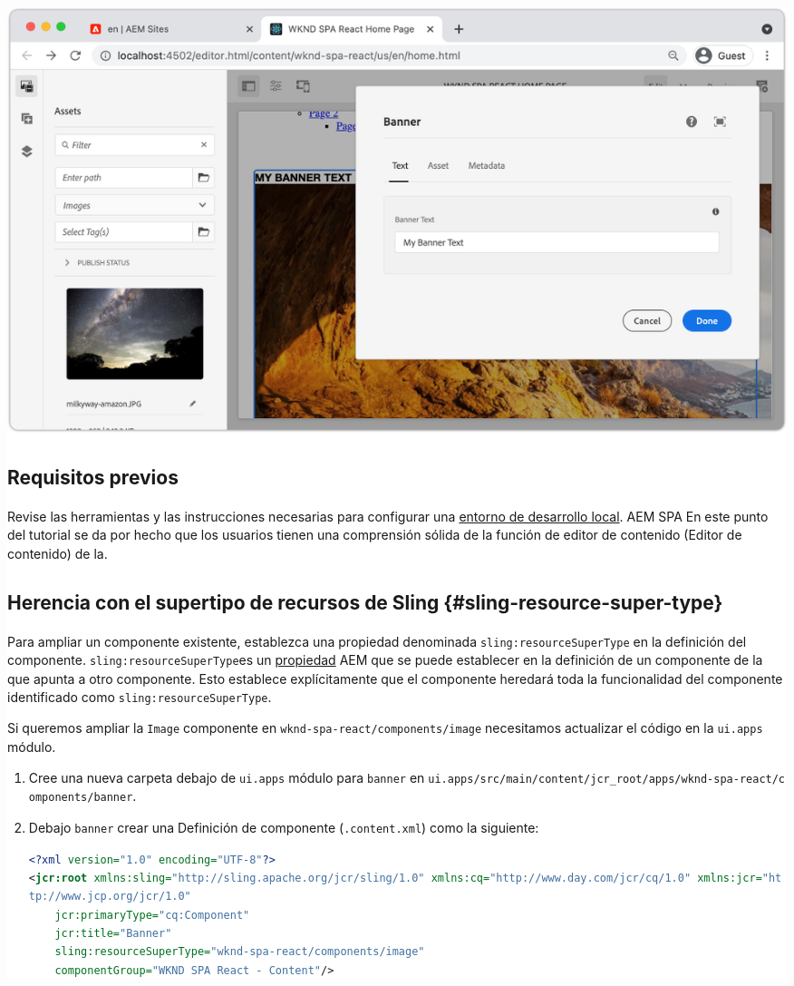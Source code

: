 ![Componente de banner creado final](assets/extend-component/final-author-banner-component.png)

## Requisitos previos

Revise las herramientas y las instrucciones necesarias para configurar una [entorno de desarrollo local](overview.md#local-dev-environment). AEM SPA En este punto del tutorial se da por hecho que los usuarios tienen una comprensión sólida de la función de editor de contenido (Editor de contenido) de la.

## Herencia con el supertipo de recursos de Sling {#sling-resource-super-type}

Para ampliar un componente existente, establezca una propiedad denominada `sling:resourceSuperType` en la definición del componente.  `sling:resourceSuperType`es un [propiedad](https://sling.apache.org/documentation/the-sling-engine/resources.html#resource-properties) AEM que se puede establecer en la definición de un componente de la que apunta a otro componente. Esto establece explícitamente que el componente heredará toda la funcionalidad del componente identificado como `sling:resourceSuperType`.

Si queremos ampliar la `Image` componente en `wknd-spa-react/components/image` necesitamos actualizar el código en la `ui.apps` módulo.

1. Cree una nueva carpeta debajo de `ui.apps` módulo para `banner` en `ui.apps/src/main/content/jcr_root/apps/wknd-spa-react/components/banner`.
1. Debajo `banner` crear una Definición de componente (`.content.xml`) como la siguiente:

   ```xml
   <?xml version="1.0" encoding="UTF-8"?>
   <jcr:root xmlns:sling="http://sling.apache.org/jcr/sling/1.0" xmlns:cq="http://www.day.com/jcr/cq/1.0" xmlns:jcr="http://www.jcp.org/jcr/1.0"
       jcr:primaryType="cq:Component"
       jcr:title="Banner"
       sling:resourceSuperType="wknd-spa-react/components/image"
       componentGroup="WKND SPA React - Content"/>
   ```
